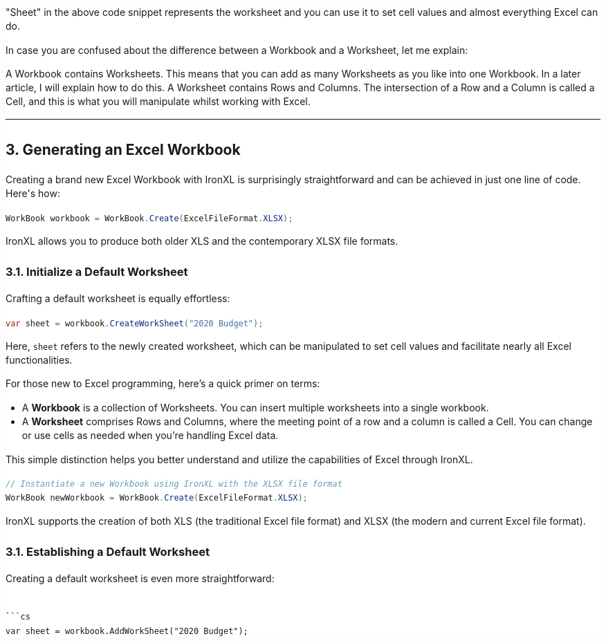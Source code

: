 "Sheet" in the above code snippet represents the worksheet and you can use it to set cell values and almost everything Excel can do.

In case you are confused about the difference between a Workbook and a Worksheet, let me explain:

A Workbook contains Worksheets. This means that you can add as many Worksheets as you like into one Workbook. In a later article, I will explain how to do this. A Worksheet contains Rows and Columns. The intersection of a Row and a Column is called a Cell, and this is what you will manipulate whilst working with Excel.

 -----
 
## 3. Generating an Excel Workbook ##

Creating a brand new Excel Workbook with IronXL is surprisingly straightforward and can be achieved in just one line of code. Here's how:

```cs
WorkBook workbook = WorkBook.Create(ExcelFileFormat.XLSX);
```

IronXL allows you to produce both older XLS and the contemporary XLSX file formats.

### 3.1. Initialize a Default Worksheet ###

Crafting a default worksheet is equally effortless:

```cs
var sheet = workbook.CreateWorkSheet("2020 Budget");
```

Here, `sheet` refers to the newly created worksheet, which can be manipulated to set cell values and facilitate nearly all Excel functionalities.

For those new to Excel programming, here’s a quick primer on terms:
- A **Workbook** is a collection of Worksheets. You can insert multiple worksheets into a single workbook.
- A **Worksheet** comprises Rows and Columns, where the meeting point of a row and a column is called a Cell. You can change or use cells as needed when you’re handling Excel data.

This simple distinction helps you better understand and utilize the capabilities of Excel through IronXL.

```cs
// Instantiate a new Workbook using IronXL with the XLSX file format
WorkBook newWorkbook = WorkBook.Create(ExcelFileFormat.XLSX);
```

IronXL supports the creation of both XLS (the traditional Excel file format) and XLSX (the modern and current Excel file format).

### 3.1. Establishing a Default Worksheet ###

Creating a default worksheet is even more straightforward:
```

```cs
var sheet = workbook.AddWorkSheet("2020 Budget");
```
